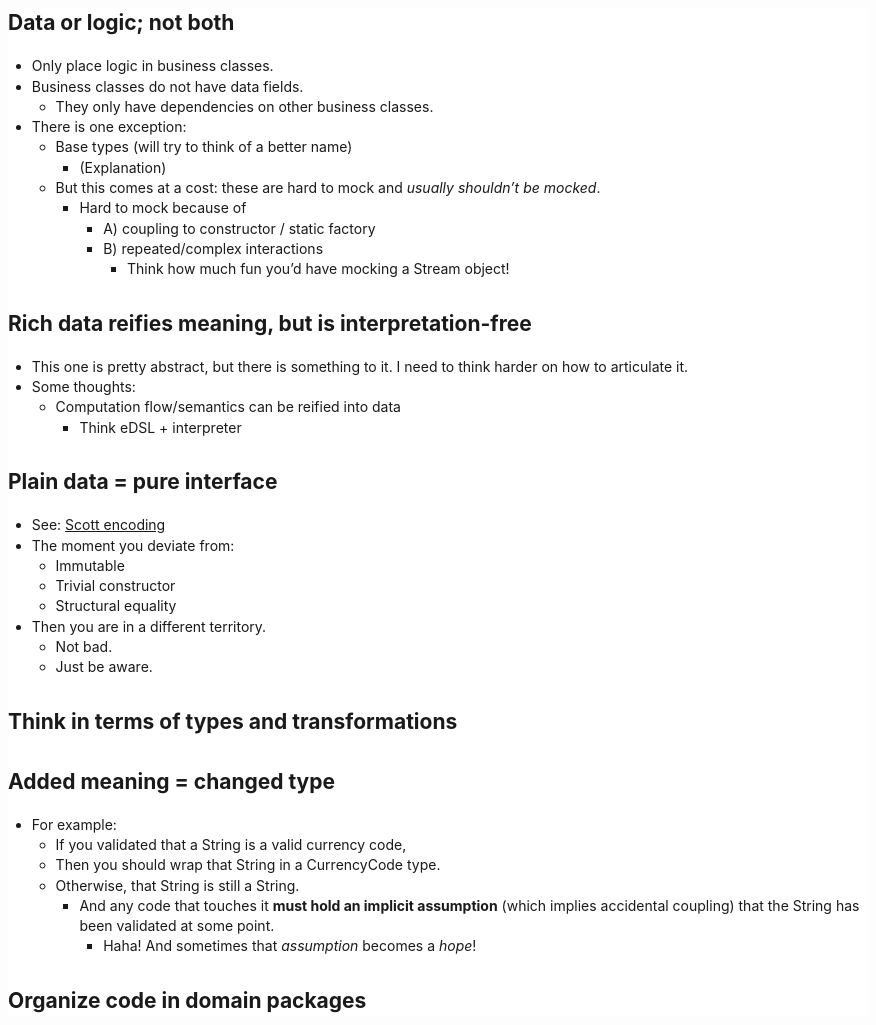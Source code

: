 ## Data or logic; not both

- Only place logic in business classes.
- Business classes do not have data fields.
  - They only have dependencies on other business classes.
- There is one exception:
  - Base types (will try to think of a better name)
    - (Explanation)
  - But this comes at a cost: these are hard to mock and _usually shouldn’t be
    mocked_.
    - Hard to mock because of
      - A) coupling to constructor / static factory
      - B) repeated/complex interactions
        - Think how much fun you’d have mocking a Stream object!

## Rich data reifies meaning, but is interpretation-free

- This one is pretty abstract, but there is something to it. I need to think
  harder on how to articulate it.
- Some thoughts:
  - Computation flow/semantics can be reified into data
    - Think eDSL + interpreter

## Plain data = pure interface

- See:
  [Scott encoding](https://en.wikipedia.org/wiki/Mogensen%E2%80%93Scott_encoding)
- The moment you deviate from:
  - Immutable
  - Trivial constructor
  - Structural equality
- Then you are in a different territory.
  - Not bad.
  - Just be aware.

## Think in terms of types and transformations

## Added meaning = changed type

- For example:
  - If you validated that a String is a valid currency code,
  - Then you should wrap that String in a CurrencyCode type.
  - Otherwise, that String is still a String.
    - And any code that touches it **must hold an implicit assumption** (which
      implies accidental coupling) that the String has been validated at some
      point.
      - Haha! And sometimes that _assumption_ becomes a _hope_!

## Organize code in domain packages

